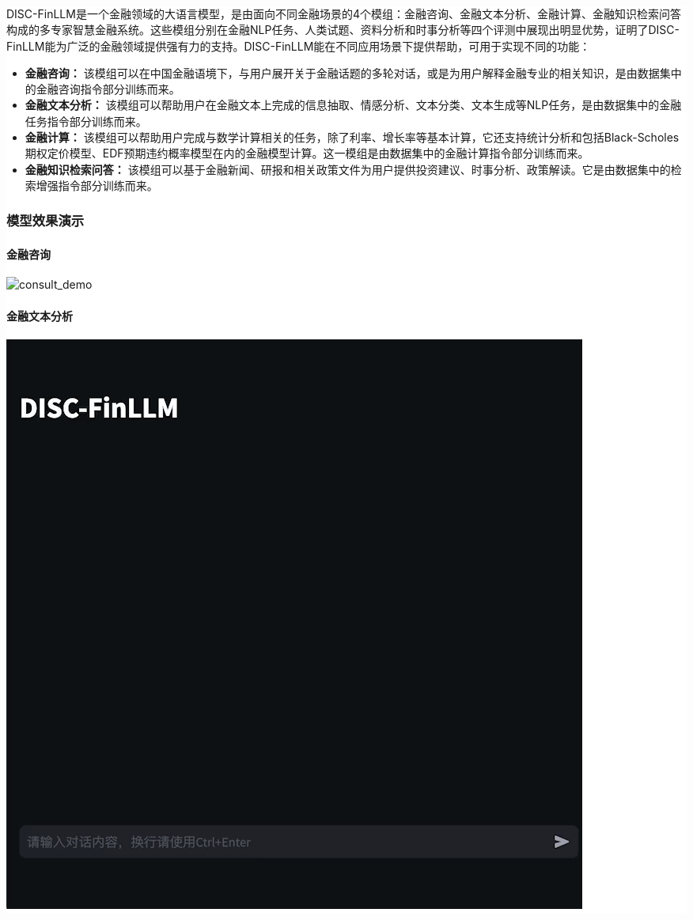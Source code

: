 <p></p>

DISC-FinLLM是一个金融领域的大语言模型，是由面向不同金融场景的4个模组：金融咨询、金融文本分析、金融计算、金融知识检索问答构成的多专家智慧金融系统。这些模组分别在金融NLP任务、人类试题、资料分析和时事分析等四个评测中展现出明显优势，证明了DISC-FinLLM能为广泛的金融领域提供强有力的支持。DISC-FinLLM能在不同应用场景下提供帮助，可用于实现不同的功能：

* **金融咨询：** 该模组可以在中国金融语境下，与用户展开关于金融话题的多轮对话，或是为用户解释金融专业的相关知识，是由数据集中的金融咨询指令部分训练而来。
* **金融文本分析：** 该模组可以帮助用户在金融文本上完成的信息抽取、情感分析、文本分类、文本生成等NLP任务，是由数据集中的金融任务指令部分训练而来。
* **金融计算：** 该模组可以帮助用户完成与数学计算相关的任务，除了利率、增长率等基本计算，它还支持统计分析和包括Black-Scholes期权定价模型、EDF预期违约概率模型在内的金融模型计算。这一模组是由数据集中的金融计算指令部分训练而来。
* **金融知识检索问答：** 该模组可以基于金融新闻、研报和相关政策文件为用户提供投资建议、时事分析、政策解读。它是由数据集中的检索增强指令部分训练而来。




### 模型效果演示

#### 金融咨询

![consult_demo](./images/example_consult.gif)

#### 金融文本分析

![document_demo](./images/example_task.gif)
